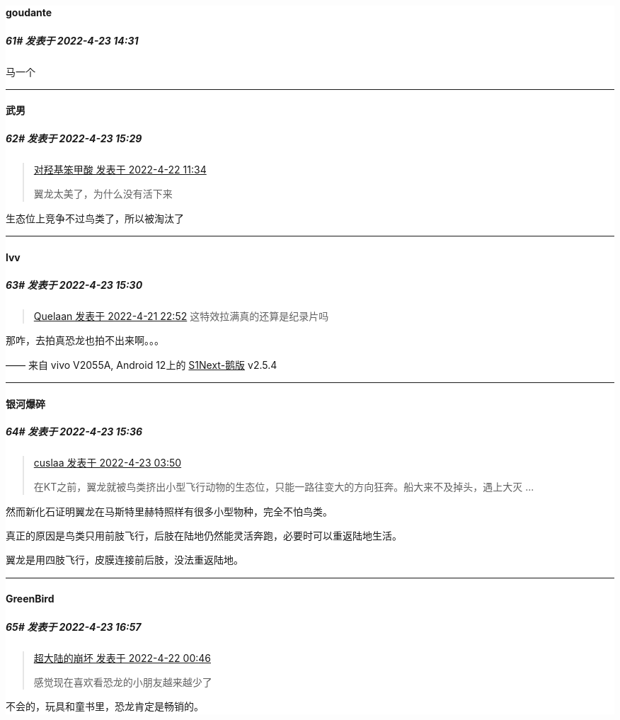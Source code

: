 ####  goudante  
##### 61#       发表于 2022-4-23 14:31

马一个



*****

####  武男  
##### 62#       发表于 2022-4-23 15:29

<blockquote><a href="httphttps://bbs.saraba1st.com/2b/forum.php?mod=redirect&amp;goto=findpost&amp;pid=55540691&amp;ptid=2065721" target="_blank">对羟基笨甲酸 发表于 2022-4-22 11:34</a>

翼龙太美了，为什么没有活下来</blockquote>
生态位上竞争不过鸟类了，所以被淘汰了

*****

####  lvv  
##### 63#       发表于 2022-4-23 15:30

<blockquote><a href="httphttps://bbs.saraba1st.com/2b/forum.php?mod=redirect&amp;goto=findpost&amp;pid=55536091&amp;ptid=2065721" target="_blank">Quelaan 发表于 2022-4-21 22:52</a>
这特效拉满真的还算是纪录片吗</blockquote>
那咋，去拍真恐龙也拍不出来啊。。。

—— 来自 vivo V2055A, Android 12上的 [S1Next-鹅版](https://github.com/ykrank/S1-Next/releases) v2.5.4



*****

####  银河爆碎  
##### 64#       发表于 2022-4-23 15:36

<blockquote><a href="httphttps://bbs.saraba1st.com/2b/forum.php?mod=redirect&amp;goto=findpost&amp;pid=55551188&amp;ptid=2065721" target="_blank">cuslaa 发表于 2022-4-23 03:50</a>

在KT之前，翼龙就被鸟类挤出小型飞行动物的生态位，只能一路往变大的方向狂奔。船大来不及掉头，遇上大灭 ...</blockquote>
然而新化石证明翼龙在马斯特里赫特照样有很多小型物种，完全不怕鸟类。

真正的原因是鸟类只用前肢飞行，后肢在陆地仍然能灵活奔跑，必要时可以重返陆地生活。

翼龙是用四肢飞行，皮膜连接前后肢，没法重返陆地。



*****

####  GreenBird  
##### 65#       发表于 2022-4-23 16:57

<blockquote><a href="httphttps://bbs.saraba1st.com/2b/forum.php?mod=redirect&amp;goto=findpost&amp;pid=55537031&amp;ptid=2065721" target="_blank">超大陆的崩坏 发表于 2022-4-22 00:46</a>

感觉现在喜欢看恐龙的小朋友越来越少了</blockquote>
不会的，玩具和童书里，恐龙肯定是畅销的。
